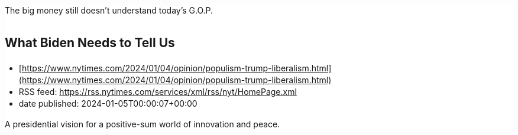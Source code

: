 The big money still doesn’t understand today’s G.O.P.

## What Biden Needs to Tell Us
 - [https://www.nytimes.com/2024/01/04/opinion/populism-trump-liberalism.html](https://www.nytimes.com/2024/01/04/opinion/populism-trump-liberalism.html)
 - RSS feed: https://rss.nytimes.com/services/xml/rss/nyt/HomePage.xml
 - date published: 2024-01-05T00:00:07+00:00

A presidential vision for a positive-sum world of innovation and peace.

